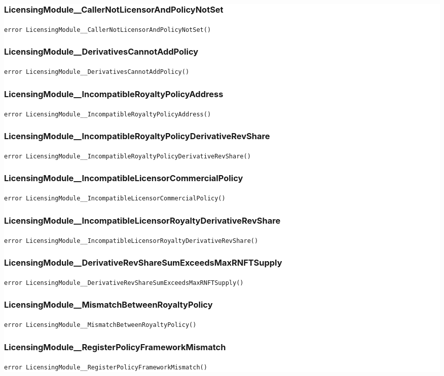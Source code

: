 ### LicensingModule\_\_CallerNotLicensorAndPolicyNotSet

```solidity
error LicensingModule__CallerNotLicensorAndPolicyNotSet()
```

### LicensingModule\_\_DerivativesCannotAddPolicy

```solidity
error LicensingModule__DerivativesCannotAddPolicy()
```

### LicensingModule\_\_IncompatibleRoyaltyPolicyAddress

```solidity
error LicensingModule__IncompatibleRoyaltyPolicyAddress()
```

### LicensingModule\_\_IncompatibleRoyaltyPolicyDerivativeRevShare

```solidity
error LicensingModule__IncompatibleRoyaltyPolicyDerivativeRevShare()
```

### LicensingModule\_\_IncompatibleLicensorCommercialPolicy

```solidity
error LicensingModule__IncompatibleLicensorCommercialPolicy()
```

### LicensingModule\_\_IncompatibleLicensorRoyaltyDerivativeRevShare

```solidity
error LicensingModule__IncompatibleLicensorRoyaltyDerivativeRevShare()
```

### LicensingModule\_\_DerivativeRevShareSumExceedsMaxRNFTSupply

```solidity
error LicensingModule__DerivativeRevShareSumExceedsMaxRNFTSupply()
```

### LicensingModule\_\_MismatchBetweenRoyaltyPolicy

```solidity
error LicensingModule__MismatchBetweenRoyaltyPolicy()
```

### LicensingModule\_\_RegisterPolicyFrameworkMismatch

```solidity
error LicensingModule__RegisterPolicyFrameworkMismatch()
```
